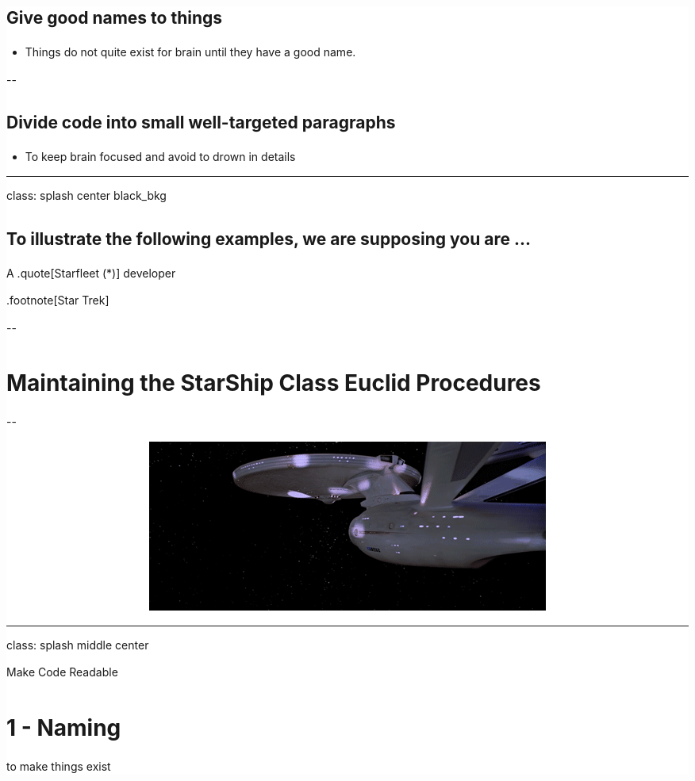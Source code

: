 
## Give good names to things 
* Things do not quite exist for brain until they have a good name.

--

## Divide code into small well-targeted paragraphs
* To keep brain focused and avoid to drown in details 



---

class: splash center black_bkg

To illustrate the following examples, we are supposing you are ...  
--

A .quote[Starfleet (\*)] developer

.footnote[Star Trek]

--

# Maintaining the StarShip Class Euclid Procedures

--


<center>
    <img src="images/giphy_startreck.gif">
</center>





---
class: splash middle center

Make Code Readable
# 1 - Naming
to make things exist
